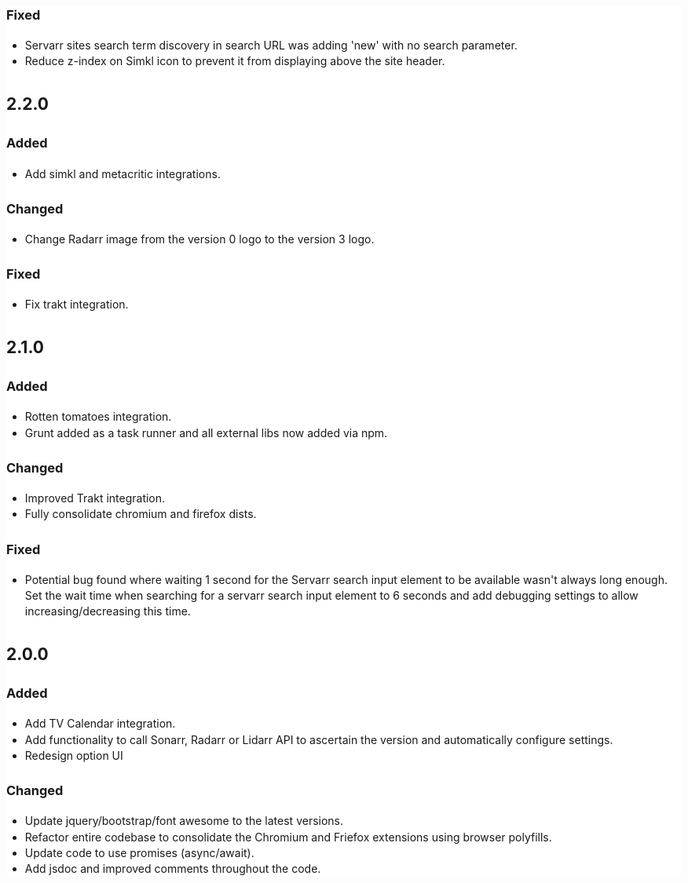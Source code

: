 ### Fixed

- Servarr sites search term discovery in search URL was adding 'new' with no search parameter.
- Reduce z-index on Simkl icon to prevent it from displaying above the site header.

## 2.2.0

### Added

- Add simkl and metacritic integrations.
  
### Changed

- Change Radarr image from the version 0 logo to the version 3 logo.

### Fixed

- Fix trakt integration.

## 2.1.0

### Added

- Rotten tomatoes integration.
- Grunt added as a task runner and all external libs now added via npm.

### Changed

- Improved Trakt integration.
- Fully consolidate chromium and firefox dists.

### Fixed

- Potential bug found where waiting 1 second for the Servarr search input element to be available wasn't always long enough. Set the wait time when searching for a servarr search input element to 6 seconds and add debugging settings to allow increasing/decreasing this time.

## 2.0.0

### Added

- Add TV Calendar integration.
- Add functionality to call Sonarr, Radarr or Lidarr API to ascertain the version and automatically configure settings.
- Redesign option UI

### Changed

- Update jquery/bootstrap/font awesome to the latest versions.
- Refactor entire codebase to consolidate the Chromium and Friefox extensions using browser polyfills.
- Update code to use promises (async/await).
- Add jsdoc and improved comments throughout the code.
